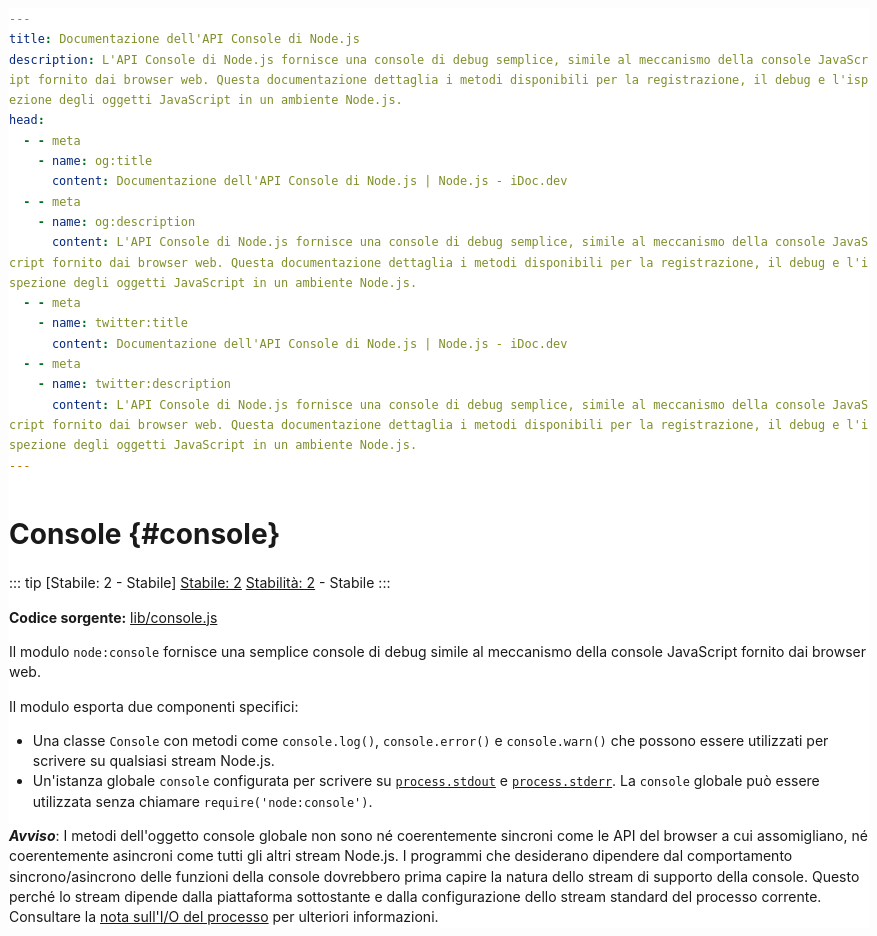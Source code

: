 ```yaml
---
title: Documentazione dell'API Console di Node.js
description: L'API Console di Node.js fornisce una console di debug semplice, simile al meccanismo della console JavaScript fornito dai browser web. Questa documentazione dettaglia i metodi disponibili per la registrazione, il debug e l'ispezione degli oggetti JavaScript in un ambiente Node.js.
head:
  - - meta
    - name: og:title
      content: Documentazione dell'API Console di Node.js | Node.js - iDoc.dev
  - - meta
    - name: og:description
      content: L'API Console di Node.js fornisce una console di debug semplice, simile al meccanismo della console JavaScript fornito dai browser web. Questa documentazione dettaglia i metodi disponibili per la registrazione, il debug e l'ispezione degli oggetti JavaScript in un ambiente Node.js.
  - - meta
    - name: twitter:title
      content: Documentazione dell'API Console di Node.js | Node.js - iDoc.dev
  - - meta
    - name: twitter:description
      content: L'API Console di Node.js fornisce una console di debug semplice, simile al meccanismo della console JavaScript fornito dai browser web. Questa documentazione dettaglia i metodi disponibili per la registrazione, il debug e l'ispezione degli oggetti JavaScript in un ambiente Node.js.
---
```



# Console {#console}

::: tip [Stabile: 2 - Stabile]
[Stabile: 2](/it/nodejs/api/documentation#stability-index) [Stabilità: 2](/it/nodejs/api/documentation#stability-index) - Stabile
:::

**Codice sorgente:** [lib/console.js](https://github.com/nodejs/node/blob/v23.5.0/lib/console.js)

Il modulo `node:console` fornisce una semplice console di debug simile al meccanismo della console JavaScript fornito dai browser web.

Il modulo esporta due componenti specifici:

- Una classe `Console` con metodi come `console.log()`, `console.error()` e `console.warn()` che possono essere utilizzati per scrivere su qualsiasi stream Node.js.
- Un'istanza globale `console` configurata per scrivere su [`process.stdout`](/it/nodejs/api/process#processstdout) e [`process.stderr`](/it/nodejs/api/process#processstderr). La `console` globale può essere utilizzata senza chiamare `require('node:console')`.

*<strong>Avviso</strong>*: I metodi dell'oggetto console globale non sono né coerentemente sincroni come le API del browser a cui assomigliano, né coerentemente asincroni come tutti gli altri stream Node.js. I programmi che desiderano dipendere dal comportamento sincrono/asincrono delle funzioni della console dovrebbero prima capire la natura dello stream di supporto della console. Questo perché lo stream dipende dalla piattaforma sottostante e dalla configurazione dello stream standard del processo corrente. Consultare la [nota sull'I/O del processo](/it/nodejs/api/process#a-note-on-process-io) per ulteriori informazioni.
